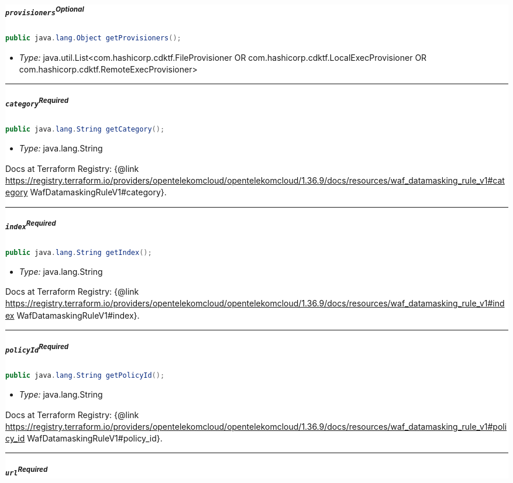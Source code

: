 ##### `provisioners`<sup>Optional</sup> <a name="provisioners" id="@cdktf/provider-opentelekomcloud.wafDatamaskingRuleV1.WafDatamaskingRuleV1Config.property.provisioners"></a>

```java
public java.lang.Object getProvisioners();
```

- *Type:* java.util.List<com.hashicorp.cdktf.FileProvisioner OR com.hashicorp.cdktf.LocalExecProvisioner OR com.hashicorp.cdktf.RemoteExecProvisioner>

---

##### `category`<sup>Required</sup> <a name="category" id="@cdktf/provider-opentelekomcloud.wafDatamaskingRuleV1.WafDatamaskingRuleV1Config.property.category"></a>

```java
public java.lang.String getCategory();
```

- *Type:* java.lang.String

Docs at Terraform Registry: {@link https://registry.terraform.io/providers/opentelekomcloud/opentelekomcloud/1.36.9/docs/resources/waf_datamasking_rule_v1#category WafDatamaskingRuleV1#category}.

---

##### `index`<sup>Required</sup> <a name="index" id="@cdktf/provider-opentelekomcloud.wafDatamaskingRuleV1.WafDatamaskingRuleV1Config.property.index"></a>

```java
public java.lang.String getIndex();
```

- *Type:* java.lang.String

Docs at Terraform Registry: {@link https://registry.terraform.io/providers/opentelekomcloud/opentelekomcloud/1.36.9/docs/resources/waf_datamasking_rule_v1#index WafDatamaskingRuleV1#index}.

---

##### `policyId`<sup>Required</sup> <a name="policyId" id="@cdktf/provider-opentelekomcloud.wafDatamaskingRuleV1.WafDatamaskingRuleV1Config.property.policyId"></a>

```java
public java.lang.String getPolicyId();
```

- *Type:* java.lang.String

Docs at Terraform Registry: {@link https://registry.terraform.io/providers/opentelekomcloud/opentelekomcloud/1.36.9/docs/resources/waf_datamasking_rule_v1#policy_id WafDatamaskingRuleV1#policy_id}.

---

##### `url`<sup>Required</sup> <a name="url" id="@cdktf/provider-opentelekomcloud.wafDatamaskingRuleV1.WafDatamaskingRuleV1Config.property.url"></a>
